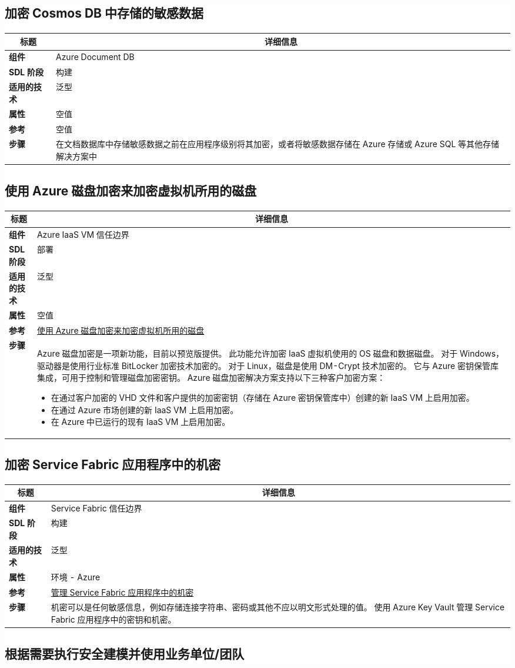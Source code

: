 ## <a name="encrypt-sensitive-data-stored-in-cosmos-db"></a><a id="encrypt-docdb"></a>加密 Cosmos DB 中存储的敏感数据

| 标题                   | 详细信息      |
| ----------------------- | ------------ |
| **组件**               | Azure Document DB | 
| **SDL 阶段**               | 构建 |  
| **适用的技术** | 泛型 |
| **属性**              | 空值  |
| **参考**              | 空值  |
| **步骤** | 在文档数据库中存储敏感数据之前在应用程序级别将其加密，或者将敏感数据存储在 Azure 存储或 Azure SQL 等其他存储解决方案中| 

## <a name="use-azure-disk-encryption-to-encrypt-disks-used-by-virtual-machines"></a><a id="disk-vm"></a>使用 Azure 磁盘加密来加密虚拟机所用的磁盘

| 标题                   | 详细信息      |
| ----------------------- | ------------ |
| **组件**               | Azure IaaS VM 信任边界 | 
| **SDL 阶段**               | 部署 |  
| **适用的技术** | 泛型 |
| **属性**              | 空值  |
| **参考**              | [使用 Azure 磁盘加密来加密虚拟机所用的磁盘](../../storage/blobs/security-recommendations.md#data-protection) |
| **步骤** | <p>Azure 磁盘加密是一项新功能，目前以预览版提供。 此功能允许加密 IaaS 虚拟机使用的 OS 磁盘和数据磁盘。 对于 Windows，驱动器是使用行业标准 BitLocker 加密技术加密的。 对于 Linux，磁盘是使用 DM-Crypt 技术加密的。 它与 Azure 密钥保管库集成，可用于控制和管理磁盘加密密钥。 Azure 磁盘加密解决方案支持以下三种客户加密方案：</p><ul><li>在通过客户加密的 VHD 文件和客户提供的加密密钥（存储在 Azure 密钥保管库中）创建的新 IaaS VM 上启用加密。</li><li>在通过 Azure 市场创建的新 IaaS VM 上启用加密。</li><li>在 Azure 中已运行的现有 IaaS VM 上启用加密。</li></ul>| 

## <a name="encrypt-secrets-in-service-fabric-applications"></a><a id="fabric-apps"></a>加密 Service Fabric 应用程序中的机密

| 标题                   | 详细信息      |
| ----------------------- | ------------ |
| **组件**               | Service Fabric 信任边界 | 
| **SDL 阶段**               | 构建 |  
| **适用的技术** | 泛型 |
| **属性**              | 环境 - Azure |
| **参考**              | [管理 Service Fabric 应用程序中的机密](../../service-fabric/service-fabric-application-secret-management.md) |
| **步骤** | 机密可以是任何敏感信息，例如存储连接字符串、密码或其他不应以明文形式处理的值。 使用 Azure Key Vault 管理 Service Fabric 应用程序中的密钥和机密。 |

## <a name="perform-security-modeling-and-use-business-unitsteams-where-required"></a><a id="modeling-teams"></a>根据需要执行安全建模并使用业务单位/团队
